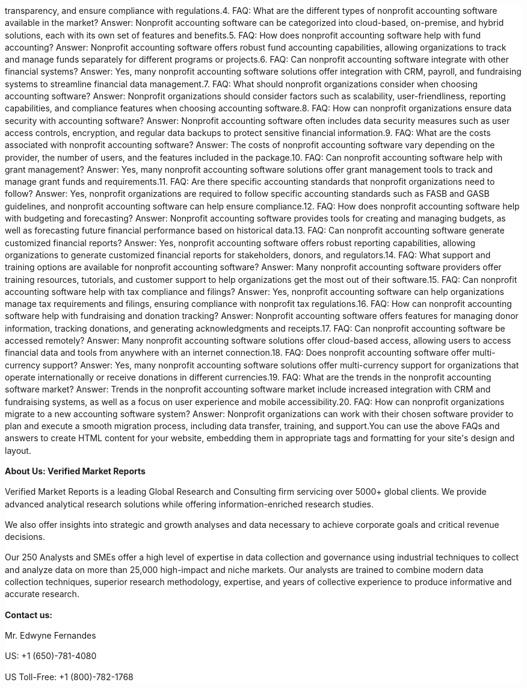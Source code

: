 transparency, and ensure compliance with regulations.4. FAQ: What are the different types of nonprofit accounting software available in the market? Answer: Nonprofit accounting software can be categorized into cloud-based, on-premise, and hybrid solutions, each with its own set of features and benefits.5. FAQ: How does nonprofit accounting software help with fund accounting? Answer: Nonprofit accounting software offers robust fund accounting capabilities, allowing organizations to track and manage funds separately for different programs or projects.6. FAQ: Can nonprofit accounting software integrate with other financial systems? Answer: Yes, many nonprofit accounting software solutions offer integration with CRM, payroll, and fundraising systems to streamline financial data management.7. FAQ: What should nonprofit organizations consider when choosing accounting software? Answer: Nonprofit organizations should consider factors such as scalability, user-friendliness, reporting capabilities, and compliance features when choosing accounting software.8. FAQ: How can nonprofit organizations ensure data security with accounting software? Answer: Nonprofit accounting software often includes data security measures such as user access controls, encryption, and regular data backups to protect sensitive financial information.9. FAQ: What are the costs associated with nonprofit accounting software? Answer: The costs of nonprofit accounting software vary depending on the provider, the number of users, and the features included in the package.10. FAQ: Can nonprofit accounting software help with grant management? Answer: Yes, many nonprofit accounting software solutions offer grant management tools to track and manage grant funds and requirements.11. FAQ: Are there specific accounting standards that nonprofit organizations need to follow? Answer: Yes, nonprofit organizations are required to follow specific accounting standards such as FASB and GASB guidelines, and nonprofit accounting software can help ensure compliance.12. FAQ: How does nonprofit accounting software help with budgeting and forecasting? Answer: Nonprofit accounting software provides tools for creating and managing budgets, as well as forecasting future financial performance based on historical data.13. FAQ: Can nonprofit accounting software generate customized financial reports? Answer: Yes, nonprofit accounting software offers robust reporting capabilities, allowing organizations to generate customized financial reports for stakeholders, donors, and regulators.14. FAQ: What support and training options are available for nonprofit accounting software? Answer: Many nonprofit accounting software providers offer training resources, tutorials, and customer support to help organizations get the most out of their software.15. FAQ: Can nonprofit accounting software help with tax compliance and filings? Answer: Yes, nonprofit accounting software can help organizations manage tax requirements and filings, ensuring compliance with nonprofit tax regulations.16. FAQ: How can nonprofit accounting software help with fundraising and donation tracking? Answer: Nonprofit accounting software offers features for managing donor information, tracking donations, and generating acknowledgments and receipts.17. FAQ: Can nonprofit accounting software be accessed remotely? Answer: Many nonprofit accounting software solutions offer cloud-based access, allowing users to access financial data and tools from anywhere with an internet connection.18. FAQ: Does nonprofit accounting software offer multi-currency support? Answer: Yes, many nonprofit accounting software solutions offer multi-currency support for organizations that operate internationally or receive donations in different currencies.19. FAQ: What are the trends in the nonprofit accounting software market? Answer: Trends in the nonprofit accounting software market include increased integration with CRM and fundraising systems, as well as a focus on user experience and mobile accessibility.20. FAQ: How can nonprofit organizations migrate to a new accounting software system? Answer: Nonprofit organizations can work with their chosen software provider to plan and execute a smooth migration process, including data transfer, training, and support.You can use the above FAQs and answers to create HTML content for your website, embedding them in appropriate tags and formatting for your site's design and layout.</h3><p id="" class=""><strong>About Us: Verified Market Reports</strong></p><p id="" class="">Verified Market Reports is a leading Global Research and Consulting firm servicing over 5000+ global clients. We provide advanced analytical research solutions while offering information-enriched research studies.</p><p id="" class="">We also offer insights into strategic and growth analyses and data necessary to achieve corporate goals and critical revenue decisions.</p><p id="" class="">Our 250 Analysts and SMEs offer a high level of expertise in data collection and governance using industrial techniques to collect and analyze data on more than 25,000 high-impact and niche markets. Our analysts are trained to combine modern data collection techniques, superior research methodology, expertise, and years of collective experience to produce informative and accurate research.</p><p id="" class=""><strong>Contact us:</strong></p><p id="" class="">Mr. Edwyne Fernandes</p><p id="" class="">US: +1 (650)-781-4080</p><p id="" class="">US Toll-Free: +1 (800)-782-1768</p>
